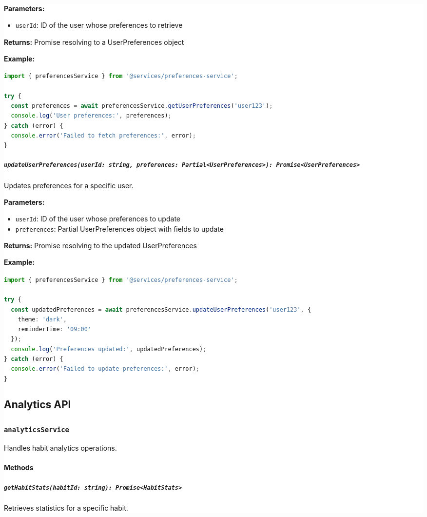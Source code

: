 **Parameters:**
- `userId`: ID of the user whose preferences to retrieve

**Returns:** Promise resolving to a UserPreferences object

**Example:**
```typescript
import { preferencesService } from '@services/preferences-service';

try {
  const preferences = await preferencesService.getUserPreferences('user123');
  console.log('User preferences:', preferences);
} catch (error) {
  console.error('Failed to fetch preferences:', error);
}
```

##### `updateUserPreferences(userId: string, preferences: Partial<UserPreferences>): Promise<UserPreferences>`

Updates preferences for a specific user.

**Parameters:**
- `userId`: ID of the user whose preferences to update
- `preferences`: Partial UserPreferences object with fields to update

**Returns:** Promise resolving to the updated UserPreferences

**Example:**
```typescript
import { preferencesService } from '@services/preferences-service';

try {
  const updatedPreferences = await preferencesService.updateUserPreferences('user123', {
    theme: 'dark',
    reminderTime: '09:00'
  });
  console.log('Preferences updated:', updatedPreferences);
} catch (error) {
  console.error('Failed to update preferences:', error);
}
```

## Analytics API

### `analyticsService`

Handles habit analytics operations.

#### Methods

##### `getHabitStats(habitId: string): Promise<HabitStats>`

Retrieves statistics for a specific habit.
